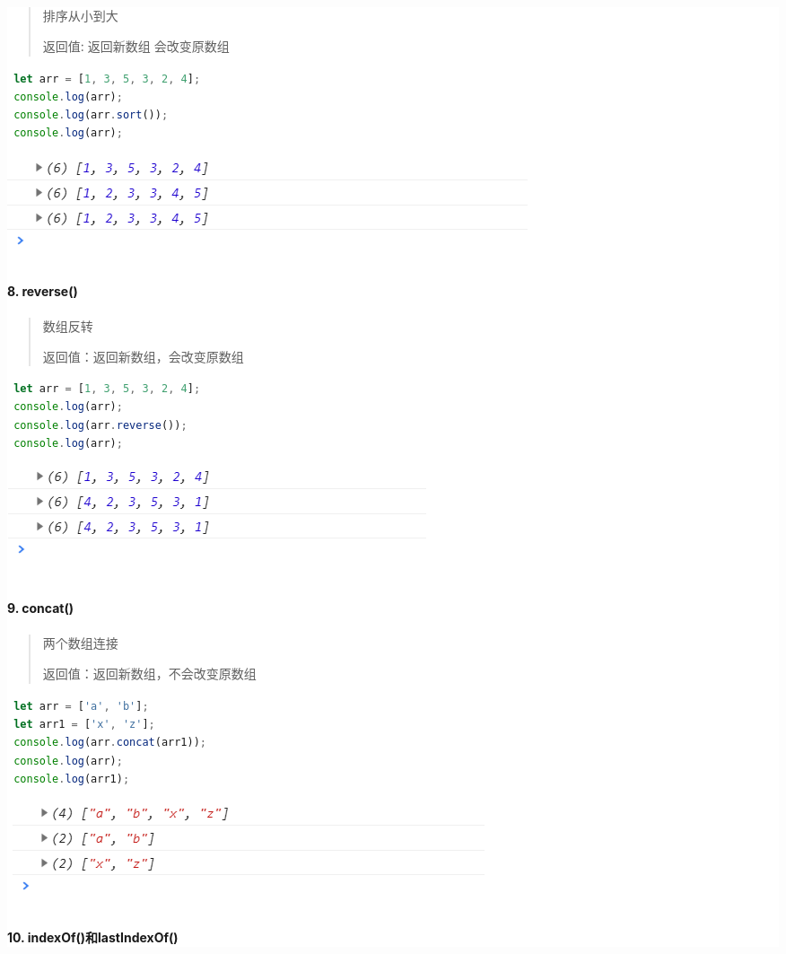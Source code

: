 
> 排序从小到大
>
> 返回值: 返回新数组 会改变原数组

```js
 let arr = [1, 3, 5, 3, 2, 4];
 console.log(arr);
 console.log(arr.sort());
 console.log(arr);
```
![ArraySort](images/ArraySort.png)
#### 8. reverse()
> 数组反转
> 
> 返回值：返回新数组，会改变原数组

```js
 let arr = [1, 3, 5, 3, 2, 4];
 console.log(arr);
 console.log(arr.reverse());
 console.log(arr);
```
![ArrayReverse](images/ArrayReverse.png)
#### 9. concat()
> 两个数组连接
>
> 返回值：返回新数组，不会改变原数组

```js
 let arr = ['a', 'b'];
 let arr1 = ['x', 'z'];
 console.log(arr.concat(arr1));
 console.log(arr);
 console.log(arr1);
```
![ArrayConcat](images/ArrayConcat.png)
#### 10. indexOf()和lastIndexOf()
